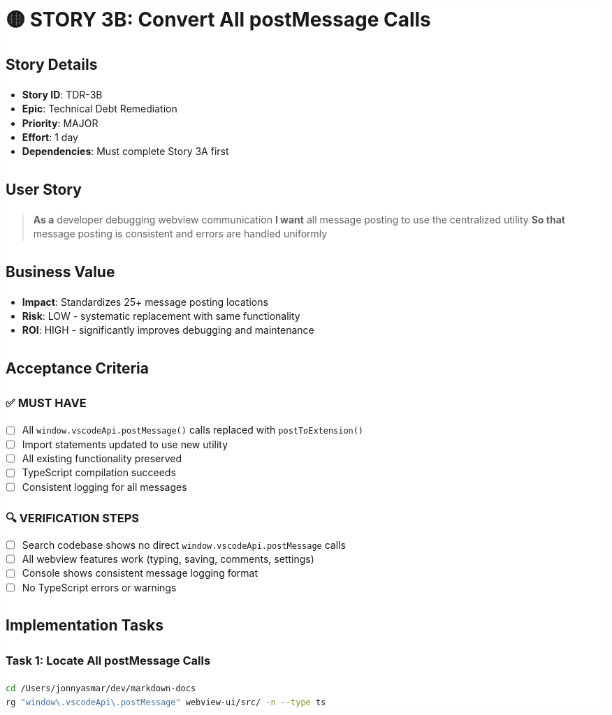 
# 🟡 **STORY 3B: Convert All postMessage Calls**

## **Story Details**

- **Story ID**: TDR-3B
- **Epic**: Technical Debt Remediation
- **Priority**: MAJOR
- **Effort**: 1 day
- **Dependencies**: Must complete Story 3A first

## **User Story**

> **As a** developer debugging webview communication
> **I want** all message posting to use the centralized utility
> **So that** message posting is consistent and errors are handled uniformly

## **Business Value**

- **Impact**: Standardizes 25+ message posting locations
- **Risk**: LOW - systematic replacement with same functionality
- **ROI**: HIGH - significantly improves debugging and maintenance

## **Acceptance Criteria**

### **✅ MUST HAVE**

- [ ] All `window.vscodeApi.postMessage()` calls replaced with `postToExtension()`
- [ ] Import statements updated to use new utility
- [ ] All existing functionality preserved
- [ ] TypeScript compilation succeeds
- [ ] Consistent logging for all messages

### **🔍 VERIFICATION STEPS**

- [ ] Search codebase shows no direct `window.vscodeApi.postMessage` calls
- [ ] All webview features work (typing, saving, comments, settings)
- [ ] Console shows consistent message logging format
- [ ] No TypeScript errors or warnings

## **Implementation Tasks**

### **Task 1: Locate All postMessage Calls**

```bash
cd /Users/jonnyasmar/dev/markdown-docs
rg "window\.vscodeApi\.postMessage" webview-ui/src/ -n --type ts
```


  [key: string]: any;